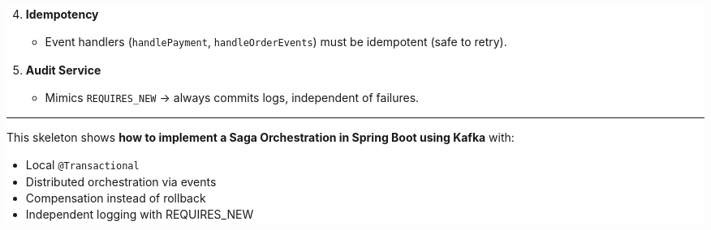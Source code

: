 4. **Idempotency**

   * Event handlers (`handlePayment`, `handleOrderEvents`) must be idempotent (safe to retry).

5. **Audit Service**

   * Mimics `REQUIRES_NEW` → always commits logs, independent of failures.

---

This skeleton shows **how to implement a Saga Orchestration in Spring Boot using Kafka** with:

* Local `@Transactional`
* Distributed orchestration via events
* Compensation instead of rollback
* Independent logging with REQUIRES\_NEW





